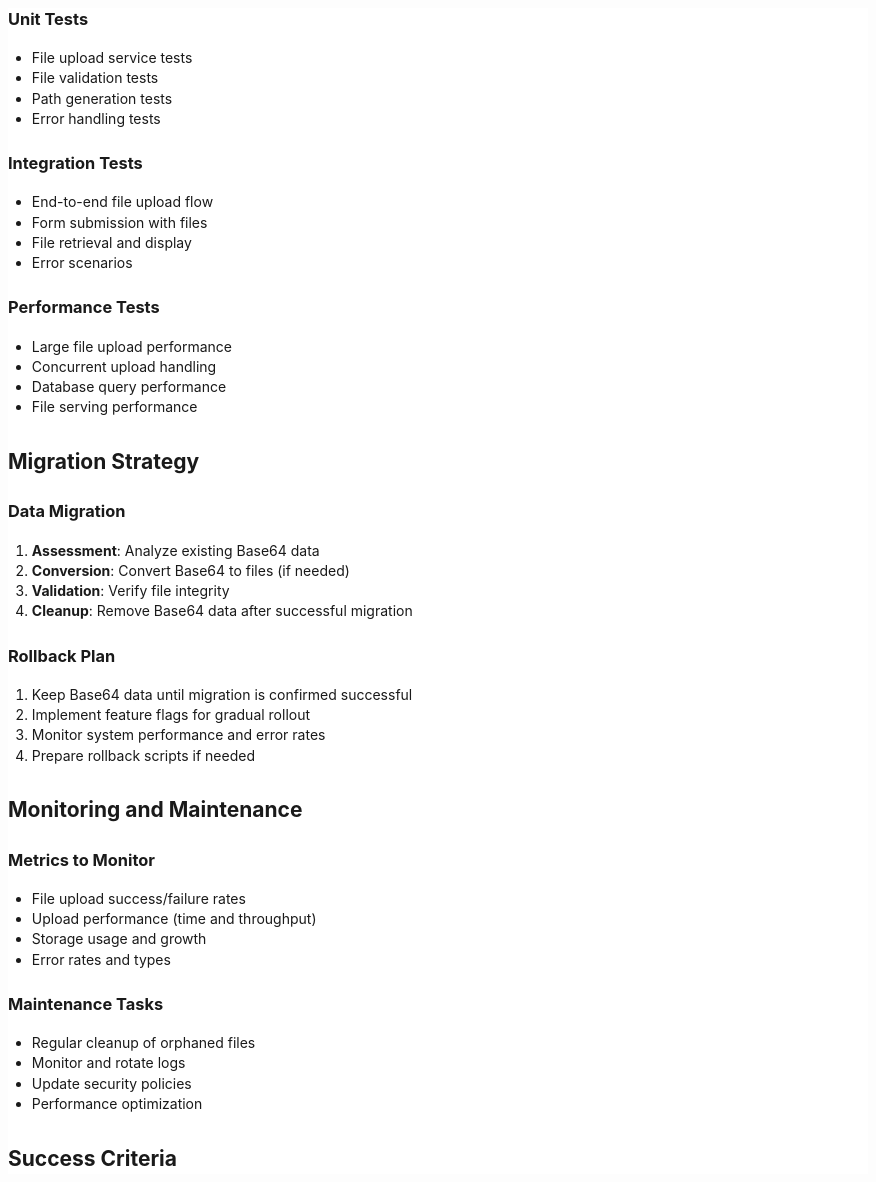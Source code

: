 ### Unit Tests
- File upload service tests
- File validation tests
- Path generation tests
- Error handling tests

### Integration Tests
- End-to-end file upload flow
- Form submission with files
- File retrieval and display
- Error scenarios

### Performance Tests
- Large file upload performance
- Concurrent upload handling
- Database query performance
- File serving performance

## Migration Strategy

### Data Migration
1. **Assessment**: Analyze existing Base64 data
2. **Conversion**: Convert Base64 to files (if needed)
3. **Validation**: Verify file integrity
4. **Cleanup**: Remove Base64 data after successful migration

### Rollback Plan
1. Keep Base64 data until migration is confirmed successful
2. Implement feature flags for gradual rollout
3. Monitor system performance and error rates
4. Prepare rollback scripts if needed

## Monitoring and Maintenance

### Metrics to Monitor
- File upload success/failure rates
- Upload performance (time and throughput)
- Storage usage and growth
- Error rates and types

### Maintenance Tasks
- Regular cleanup of orphaned files
- Monitor and rotate logs
- Update security policies
- Performance optimization

## Success Criteria
